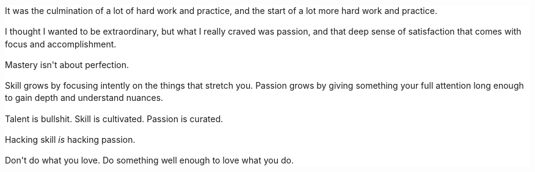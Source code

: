 It was the culmination of a lot of hard work and practice, and the start of a lot more hard work and practice.

I thought I wanted to be extraordinary, but what I really craved was passion, and that deep sense of satisfaction that comes with focus and accomplishment.

Mastery isn't about perfection.

Skill grows by focusing intently on the things that stretch you. Passion grows by giving something your full attention long enough to gain depth and understand nuances.

Talent is bullshit. Skill is cultivated. Passion is curated.

Hacking skill *is* hacking passion.

Don't do what you love. Do something well enough to love what you do.
